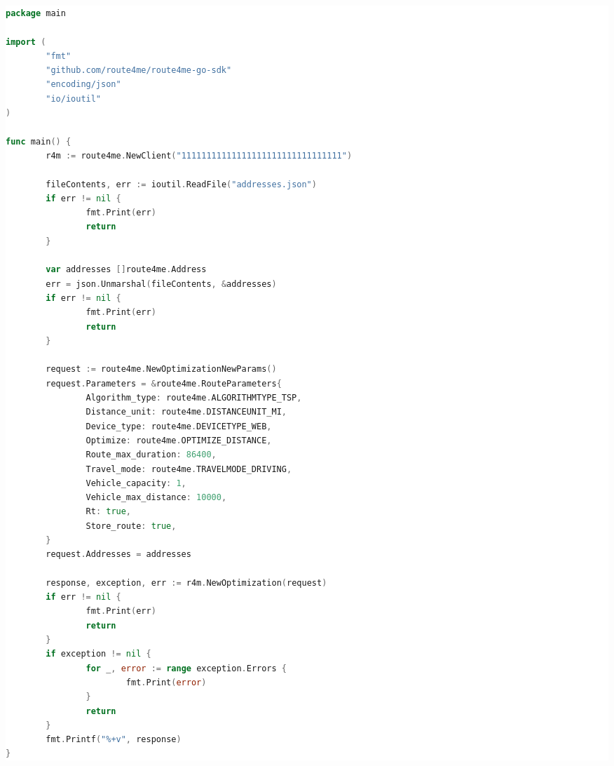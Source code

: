 ```go
package main

import (
        "fmt"
        "github.com/route4me/route4me-go-sdk"
        "encoding/json"
        "io/ioutil"
)

func main() {
        r4m := route4me.NewClient("11111111111111111111111111111111")

        fileContents, err := ioutil.ReadFile("addresses.json")
        if err != nil {
                fmt.Print(err)
                return
        }

        var addresses []route4me.Address
        err = json.Unmarshal(fileContents, &addresses)
        if err != nil {
                fmt.Print(err)
                return
        }

        request := route4me.NewOptimizationNewParams()
        request.Parameters = &route4me.RouteParameters{
                Algorithm_type: route4me.ALGORITHMTYPE_TSP,
                Distance_unit: route4me.DISTANCEUNIT_MI,
                Device_type: route4me.DEVICETYPE_WEB,
                Optimize: route4me.OPTIMIZE_DISTANCE,
                Route_max_duration: 86400,
                Travel_mode: route4me.TRAVELMODE_DRIVING,
                Vehicle_capacity: 1,
                Vehicle_max_distance: 10000,
                Rt: true,
                Store_route: true,
        }
        request.Addresses = addresses

        response, exception, err := r4m.NewOptimization(request)
        if err != nil {
                fmt.Print(err)
                return
        }
        if exception != nil {
                for _, error := range exception.Errors {
                        fmt.Print(error)
                }
                return
        }
        fmt.Printf("%+v", response)
}
```
